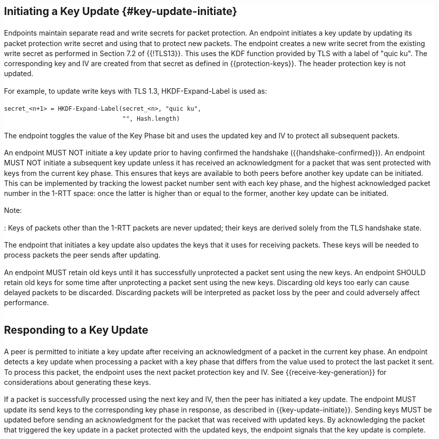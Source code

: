 
## Initiating a Key Update {#key-update-initiate}

Endpoints maintain separate read and write secrets for packet protection.  An
endpoint initiates a key update by updating its packet protection write secret
and using that to protect new packets.  The endpoint creates a new write secret
from the existing write secret as performed in Section 7.2 of {{!TLS13}}.  This
uses the KDF function provided by TLS with a label of "quic ku".  The
corresponding key and IV are created from that secret as defined in
{{protection-keys}}.  The header protection key is not updated.

For example, to update write keys with TLS 1.3, HKDF-Expand-Label is used as:

~~~
secret_<n+1> = HKDF-Expand-Label(secret_<n>, "quic ku",
                                 "", Hash.length)
~~~

The endpoint toggles the value of the Key Phase bit and uses the updated key and
IV to protect all subsequent packets.

An endpoint MUST NOT initiate a key update prior to having confirmed the
handshake ({{handshake-confirmed}}).  An endpoint MUST NOT initiate a subsequent
key update unless it has received an acknowledgment for a packet that was sent
protected with keys from the current key phase.  This ensures that keys are
available to both peers before another key update can be initiated.  This can be
implemented by tracking the lowest packet number sent with each key phase, and
the highest acknowledged packet number in the 1-RTT space: once the latter is
higher than or equal to the former, another key update can be initiated.

Note:

: Keys of packets other than the 1-RTT packets are never updated; their keys are
  derived solely from the TLS handshake state.

The endpoint that initiates a key update also updates the keys that it uses for
receiving packets.  These keys will be needed to process packets the peer sends
after updating.

An endpoint MUST retain old keys until it has successfully unprotected a packet
sent using the new keys.  An endpoint SHOULD retain old keys for some time
after unprotecting a packet sent using the new keys.  Discarding old keys too
early can cause delayed packets to be discarded.  Discarding packets will be
interpreted as packet loss by the peer and could adversely affect performance.


## Responding to a Key Update

A peer is permitted to initiate a key update after receiving an acknowledgment
of a packet in the current key phase.  An endpoint detects a key update when
processing a packet with a key phase that differs from the value used to protect
the last packet it sent.  To process this packet, the endpoint uses the next
packet protection key and IV.  See {{receive-key-generation}} for considerations
about generating these keys.

If a packet is successfully processed using the next key and IV, then the peer
has initiated a key update.  The endpoint MUST update its send keys to the
corresponding key phase in response, as described in {{key-update-initiate}}.
Sending keys MUST be updated before sending an acknowledgment for the packet
that was received with updated keys.  By acknowledging the packet that triggered
the key update in a packet protected with the updated keys, the endpoint signals
that the key update is complete.
